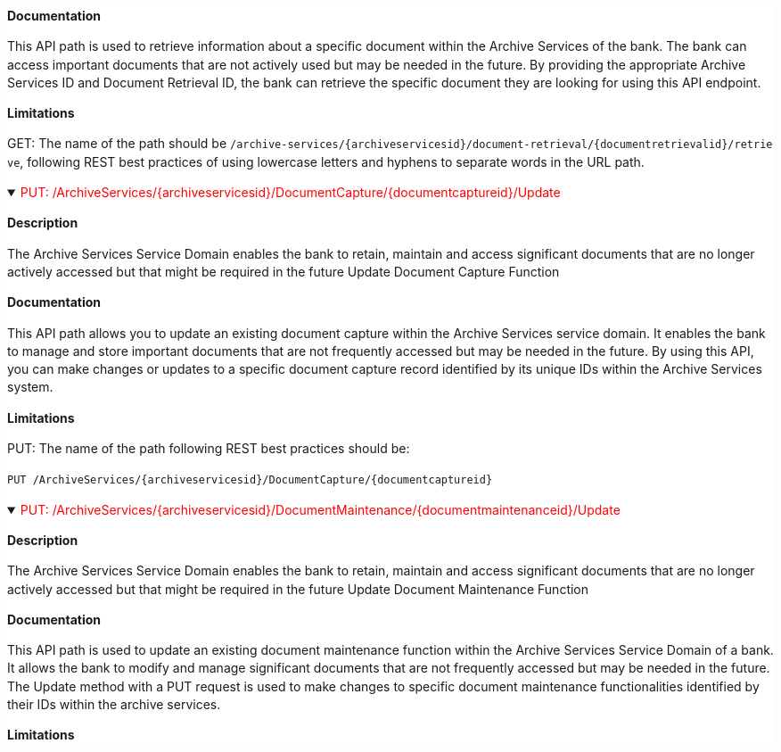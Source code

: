   **Documentation**

  This API path is used to retrieve information about a specific document within the Archive Services of the bank. The bank can access important documents that are not actively used but may be needed in the future. By providing the appropriate Archive Services ID and Document Retrieval ID, the bank can retrieve the specific document they are looking for using this API endpoint.

  **Limitations**

  GET: The name of the path should be `/archive-services/{archiveservicesid}/document-retrieval/{documentretrievalid}/retrieve`, following REST best practices of using lowercase letters and hyphens to separate words in the URL path.

</details>

<details open>
  <summary><span style='color:red;'>PUT: /ArchiveServices/{archiveservicesid}/DocumentCapture/{documentcaptureid}/Update</span></summary>

  **Description**

  The Archive Services Service Domain enables the bank to retain, maintain and access significant documents that are no longer actively accessed but that might be required in the future Update Document Capture Function

  **Documentation**

  This API path allows you to update an existing document capture within the Archive Services service domain. It enables the bank to manage and store important documents that are not frequently accessed but may be needed in the future. By using this API, you can make changes or updates to a specific document capture record identified by its unique IDs within the Archive Services system.

  **Limitations**

  PUT: The name of the path following REST best practices should be:

`PUT /ArchiveServices/{archiveservicesid}/DocumentCapture/{documentcaptureid}`

</details>

<details open>
  <summary><span style='color:red;'>PUT: /ArchiveServices/{archiveservicesid}/DocumentMaintenance/{documentmaintenanceid}/Update</span></summary>

  **Description**

  The Archive Services Service Domain enables the bank to retain, maintain and access significant documents that are no longer actively accessed but that might be required in the future Update Document Maintenance Function

  **Documentation**

  This API path is used to update an existing document maintenance function within the Archive Services Service Domain of a bank. It allows the bank to modify and manage significant documents that are not frequently accessed but may be needed in the future. The Update method with a PUT request is used to make changes to specific document maintenance functionalities identified by their IDs within the archive services.

  **Limitations**
